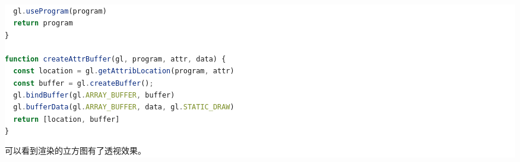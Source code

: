 ```js {30,33-36} run
  gl.useProgram(program)
  return program
}

function createAttrBuffer(gl, program, attr, data) {
  const location = gl.getAttribLocation(program, attr)
  const buffer = gl.createBuffer();
  gl.bindBuffer(gl.ARRAY_BUFFER, buffer)
  gl.bufferData(gl.ARRAY_BUFFER, data, gl.STATIC_DRAW)
  return [location, buffer]
}
```

可以看到渲染的立方图有了透视效果。
